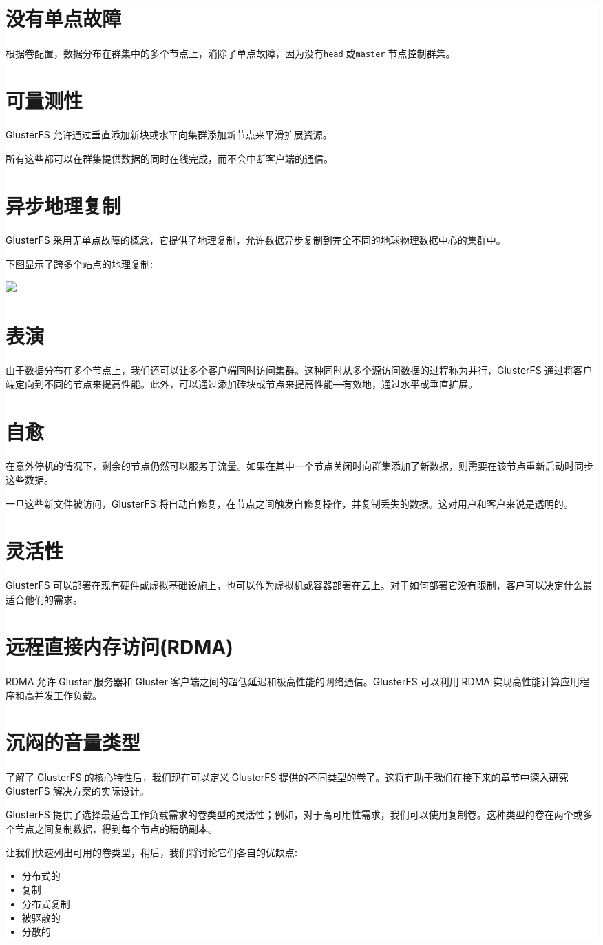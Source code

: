 # 没有单点故障

根据卷配置，数据分布在群集中的多个节点上，消除了单点故障，因为没有`head` 或`master` 节点控制群集。

# 可量测性

GlusterFS 允许通过垂直添加新块或水平向集群添加新节点来平滑扩展资源。

所有这些都可以在群集提供数据的同时在线完成，而不会中断客户端的通信。

# 异步地理复制

GlusterFS 采用无单点故障的概念，它提供了地理复制，允许数据异步复制到完全不同的地球物理数据中心的集群中。

下图显示了跨多个站点的地理复制:

![](assets/6a4c90ba-0cb9-499b-928a-86e6aeaff77e.png)

# 表演

由于数据分布在多个节点上，我们还可以让多个客户端同时访问集群。这种同时从多个源访问数据的过程称为并行，GlusterFS 通过将客户端定向到不同的节点来提高性能。此外，可以通过添加砖块或节点来提高性能—有效地，通过水平或垂直扩展。

# 自愈

在意外停机的情况下，剩余的节点仍然可以服务于流量。如果在其中一个节点关闭时向群集添加了新数据，则需要在该节点重新启动时同步这些数据。

一旦这些新文件被访问，GlusterFS 将自动自修复，在节点之间触发自修复操作，并复制丢失的数据。这对用户和客户来说是透明的。

# 灵活性

GlusterFS 可以部署在现有硬件或虚拟基础设施上，也可以作为虚拟机或容器部署在云上。对于如何部署它没有限制，客户可以决定什么最适合他们的需求。

# 远程直接内存访问(RDMA)

RDMA 允许 Gluster 服务器和 Gluster 客户端之间的超低延迟和极高性能的网络通信。GlusterFS 可以利用 RDMA 实现高性能计算应用程序和高并发工作负载。

# 沉闷的音量类型

了解了 GlusterFS 的核心特性后，我们现在可以定义 GlusterFS 提供的不同类型的卷了。这将有助于我们在接下来的章节中深入研究 GlusterFS 解决方案的实际设计。

GlusterFS 提供了选择最适合工作负载需求的卷类型的灵活性；例如，对于高可用性需求，我们可以使用复制卷。这种类型的卷在两个或多个节点之间复制数据，得到每个节点的精确副本。

让我们快速列出可用的卷类型，稍后，我们将讨论它们各自的优缺点:

*   分布式的
*   复制
*   分布式复制
*   被驱散的
*   分散的
